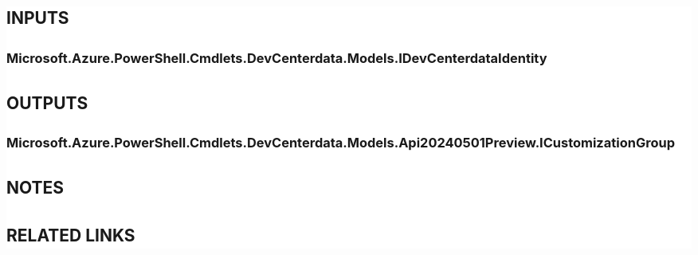## INPUTS

### Microsoft.Azure.PowerShell.Cmdlets.DevCenterdata.Models.IDevCenterdataIdentity

## OUTPUTS

### Microsoft.Azure.PowerShell.Cmdlets.DevCenterdata.Models.Api20240501Preview.ICustomizationGroup

## NOTES

## RELATED LINKS
